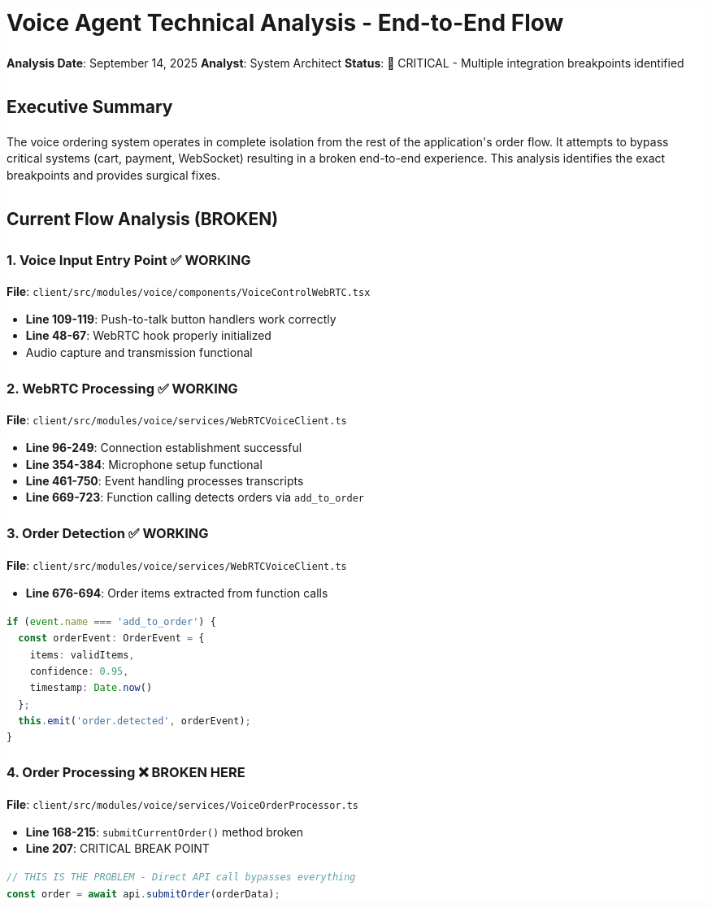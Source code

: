 # Voice Agent Technical Analysis - End-to-End Flow

**Analysis Date**: September 14, 2025
**Analyst**: System Architect
**Status**: 🔴 CRITICAL - Multiple integration breakpoints identified

## Executive Summary

The voice ordering system operates in complete isolation from the rest of the application's order flow. It attempts to bypass critical systems (cart, payment, WebSocket) resulting in a broken end-to-end experience. This analysis identifies the exact breakpoints and provides surgical fixes.

## Current Flow Analysis (BROKEN)

### 1. Voice Input Entry Point ✅ WORKING
**File**: `client/src/modules/voice/components/VoiceControlWebRTC.tsx`
- **Line 109-119**: Push-to-talk button handlers work correctly
- **Line 48-67**: WebRTC hook properly initialized
- Audio capture and transmission functional

### 2. WebRTC Processing ✅ WORKING
**File**: `client/src/modules/voice/services/WebRTCVoiceClient.ts`
- **Line 96-249**: Connection establishment successful
- **Line 354-384**: Microphone setup functional
- **Line 461-750**: Event handling processes transcripts
- **Line 669-723**: Function calling detects orders via `add_to_order`

### 3. Order Detection ✅ WORKING
**File**: `client/src/modules/voice/services/WebRTCVoiceClient.ts`
- **Line 676-694**: Order items extracted from function calls
```typescript
if (event.name === 'add_to_order') {
  const orderEvent: OrderEvent = {
    items: validItems,
    confidence: 0.95,
    timestamp: Date.now()
  };
  this.emit('order.detected', orderEvent);
}
```

### 4. Order Processing ❌ BROKEN HERE
**File**: `client/src/modules/voice/services/VoiceOrderProcessor.ts`
- **Line 168-215**: `submitCurrentOrder()` method broken
- **Line 207**: CRITICAL BREAK POINT
```typescript
// THIS IS THE PROBLEM - Direct API call bypasses everything
const order = await api.submitOrder(orderData);
```
